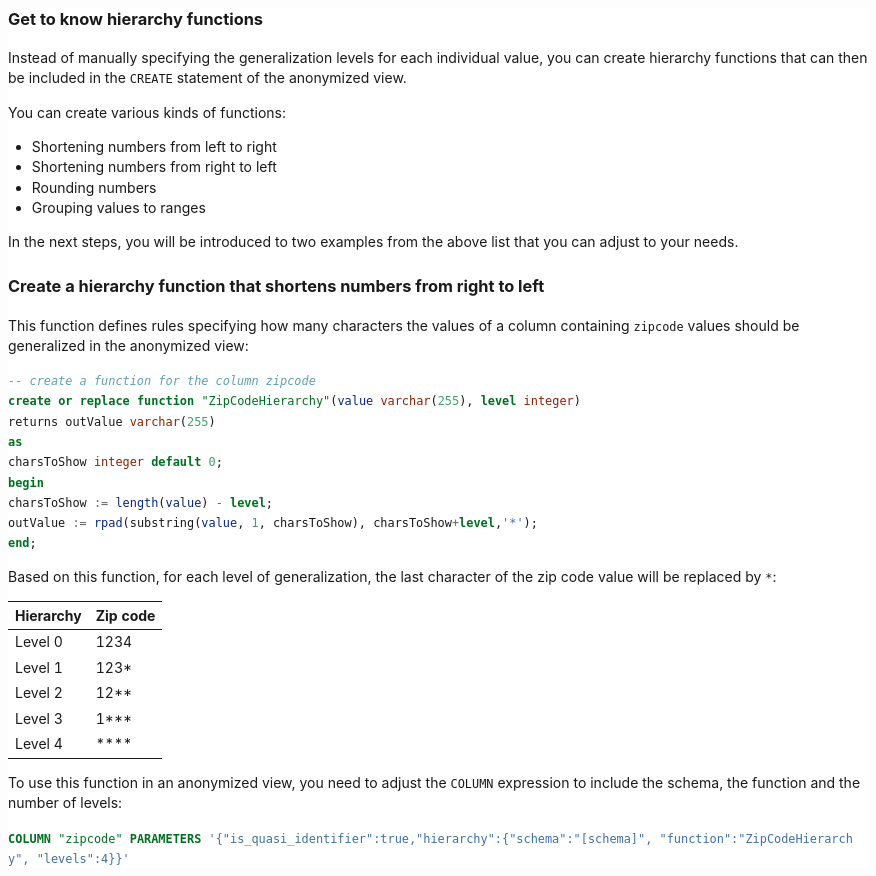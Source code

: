 
### Get to know hierarchy functions


Instead of manually specifying the generalization levels for each individual value, you can create hierarchy functions that can then be included in the `CREATE` statement of the anonymized view.

You can create various kinds of functions:

-	Shortening numbers from left to right
-	Shortening numbers from right to left
-	Rounding numbers
-	Grouping values to ranges

In the next steps, you will be introduced to two examples from the above list that you can adjust to your needs.


### Create a hierarchy function that shortens numbers from right to left


This function defines rules specifying how many characters the values of a column containing `zipcode` values should be generalized in the anonymized view:

```SQL
-- create a function for the column zipcode
create or replace function "ZipCodeHierarchy"(value varchar(255), level integer)
returns outValue varchar(255)
as
charsToShow integer default 0;
begin
charsToShow := length(value) - level;
outValue := rpad(substring(value, 1, charsToShow), charsToShow+level,'*');
end;
```

Based on this function, for each level of generalization, the last character of the zip code value will be replaced by `*`:


|  Hierarchy      | Zip code
|  :------------- | :-------------
|  Level 0        | 1234
|  Level 1        | 123*
|  Level 2        | 12**
|  Level 3        | 1***
|  Level 4        | ****


To use this function in an anonymized view, you need to adjust the `COLUMN` expression to include the schema, the function and the number of levels:

```SQL
COLUMN "zipcode" PARAMETERS '{"is_quasi_identifier":true,"hierarchy":{"schema":"[schema]", "function":"ZipCodeHierarchy", "levels":4}}'
```
